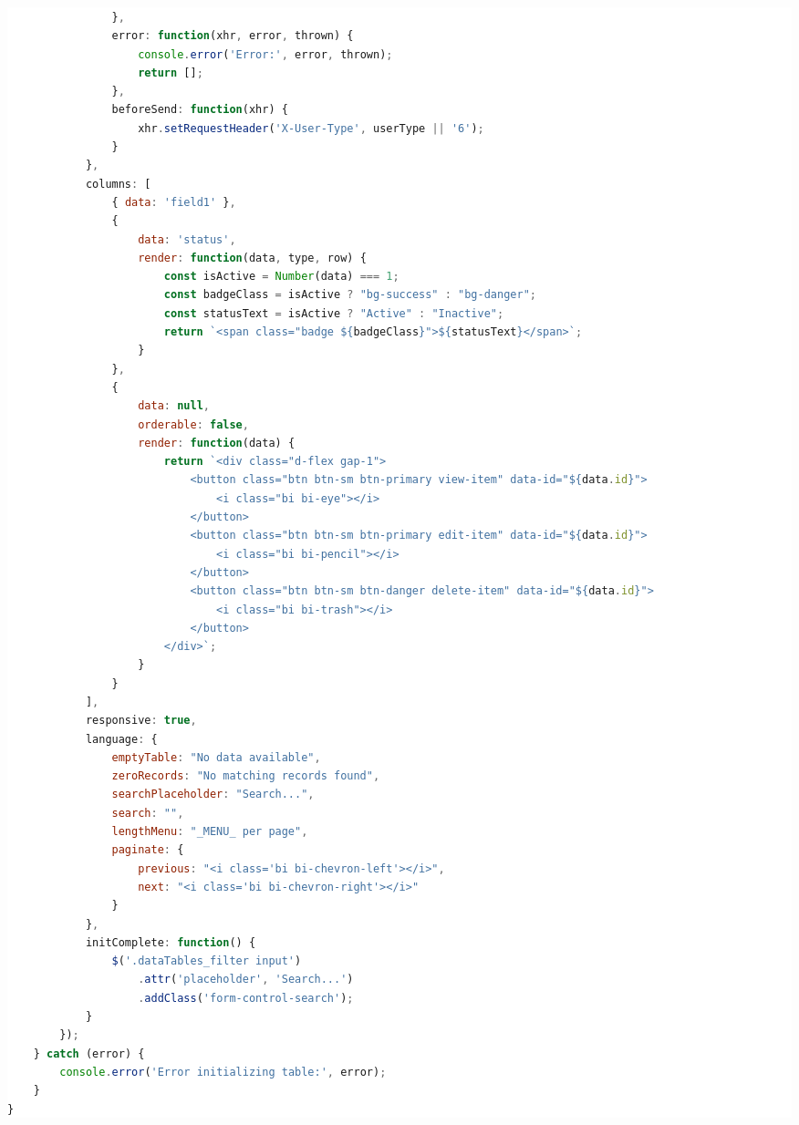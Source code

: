 ```javascript
                },
                error: function(xhr, error, thrown) {
                    console.error('Error:', error, thrown);
                    return [];
                },
                beforeSend: function(xhr) {
                    xhr.setRequestHeader('X-User-Type', userType || '6');
                }
            },
            columns: [
                { data: 'field1' },
                {
                    data: 'status',
                    render: function(data, type, row) {
                        const isActive = Number(data) === 1;
                        const badgeClass = isActive ? "bg-success" : "bg-danger";
                        const statusText = isActive ? "Active" : "Inactive";
                        return `<span class="badge ${badgeClass}">${statusText}</span>`;
                    }
                },
                {
                    data: null,
                    orderable: false,
                    render: function(data) {
                        return `<div class="d-flex gap-1">
                            <button class="btn btn-sm btn-primary view-item" data-id="${data.id}">
                                <i class="bi bi-eye"></i>
                            </button>
                            <button class="btn btn-sm btn-primary edit-item" data-id="${data.id}">
                                <i class="bi bi-pencil"></i>
                            </button>
                            <button class="btn btn-sm btn-danger delete-item" data-id="${data.id}">
                                <i class="bi bi-trash"></i>
                            </button>
                        </div>`;
                    }
                }
            ],
            responsive: true,
            language: {
                emptyTable: "No data available",
                zeroRecords: "No matching records found",
                searchPlaceholder: "Search...",
                search: "",
                lengthMenu: "_MENU_ per page",
                paginate: {
                    previous: "<i class='bi bi-chevron-left'></i>",
                    next: "<i class='bi bi-chevron-right'></i>"
                }
            },
            initComplete: function() {
                $('.dataTables_filter input')
                    .attr('placeholder', 'Search...')
                    .addClass('form-control-search');
            }
        });
    } catch (error) {
        console.error('Error initializing table:', error);
    }
}
```
